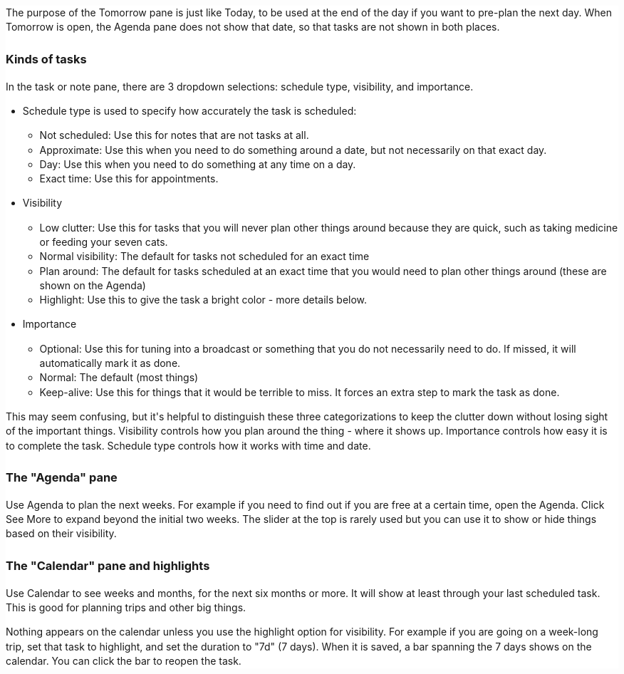 The purpose of the Tomorrow pane is just like Today, to be used at the end of the day if you want to pre-plan the next day. When Tomorrow is open, the Agenda
pane does not show that date, so that tasks are not shown in both places.

### Kinds of tasks

In the task or note pane, there are 3 dropdown selections: schedule type, visibility, and importance.

* Schedule type is used to specify how accurately the task is scheduled:
  * Not scheduled: Use this for notes that are not tasks at all.
  * Approximate: Use this when you need to do something around a date, but not necessarily on that exact day.
  * Day: Use this when you need to do something at any time on a day.
  * Exact time: Use this for appointments.

* Visibility
  * Low clutter: Use this for tasks that you will never plan other things around because they are quick, such as taking medicine or feeding your seven cats.
  * Normal visibility: The default for tasks not scheduled for an exact time
  * Plan around: The default for tasks scheduled at an exact time that you would need to plan other things around (these are shown on the Agenda)
  * Highlight: Use this to give the task a bright color - more details below.

* Importance
  * Optional: Use this for tuning into a broadcast or something that you do not necessarily need to do. If missed, it will automatically mark it as done.
  * Normal: The default (most things)
  * Keep-alive: Use this for things that it would be terrible to miss. It forces an extra step to mark the task as done.

This may seem confusing, but it's helpful to distinguish these three categorizations to keep the clutter down without losing sight of the important things.
Visibility controls how you plan around the thing - where it shows up. Importance controls how easy it is to complete the task. Schedule type controls how
it works with time and date.

### The "Agenda" pane

Use Agenda to plan the next weeks. For example if you need to find out if you are free at a certain time, open the Agenda. Click See More to expand beyond
the initial two weeks. The slider at the top is rarely used but you can use it to show or hide things based on their visibility.

### The "Calendar" pane and highlights

Use Calendar to see weeks and months, for the next six months or more. It will show at least through your last scheduled task. This is good for planning
trips and other big things.

Nothing appears on the calendar unless you use the highlight option for visibility. For example if you are going on a week-long trip, set that task to highlight, and set the 
duration to "7d" (7 days). When it is saved, a bar spanning the 7 days shows on the calendar. You can click the bar to reopen the task.
